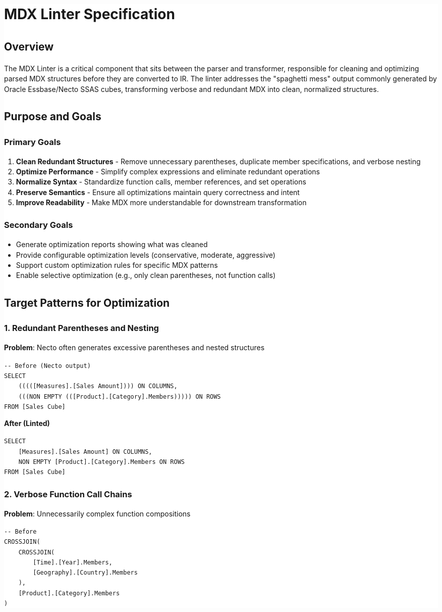 # MDX Linter Specification

## Overview

The MDX Linter is a critical component that sits between the parser and transformer, responsible for cleaning and optimizing parsed MDX structures before they are converted to IR. The linter addresses the "spaghetti mess" output commonly generated by Oracle Essbase/Necto SSAS cubes, transforming verbose and redundant MDX into clean, normalized structures.

## Purpose and Goals

### Primary Goals
1. **Clean Redundant Structures** - Remove unnecessary parentheses, duplicate member specifications, and verbose nesting
2. **Optimize Performance** - Simplify complex expressions and eliminate redundant operations
3. **Normalize Syntax** - Standardize function calls, member references, and set operations
4. **Preserve Semantics** - Ensure all optimizations maintain query correctness and intent
5. **Improve Readability** - Make MDX more understandable for downstream transformation

### Secondary Goals
- Generate optimization reports showing what was cleaned
- Provide configurable optimization levels (conservative, moderate, aggressive)
- Support custom optimization rules for specific MDX patterns
- Enable selective optimization (e.g., only clean parentheses, not function calls)

## Target Patterns for Optimization

### 1. Redundant Parentheses and Nesting

**Problem**: Necto often generates excessive parentheses and nested structures
```mdx
-- Before (Necto output)
SELECT 
    (((([Measures].[Sales Amount]))) ON COLUMNS,
    (((NON EMPTY (([Product].[Category].Members))))) ON ROWS
FROM [Sales Cube]
```

**After (Linted)**
```mdx
SELECT 
    [Measures].[Sales Amount] ON COLUMNS,
    NON EMPTY [Product].[Category].Members ON ROWS
FROM [Sales Cube]
```

### 2. Verbose Function Call Chains

**Problem**: Unnecessarily complex function compositions
```mdx
-- Before
CROSSJOIN(
    CROSSJOIN(
        [Time].[Year].Members,
        [Geography].[Country].Members
    ),
    [Product].[Category].Members
)
```
